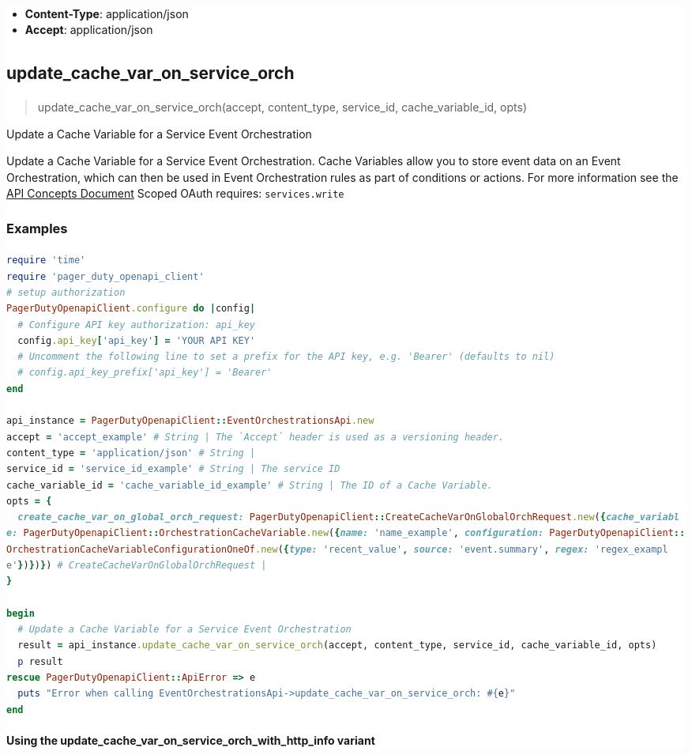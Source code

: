 - **Content-Type**: application/json
- **Accept**: application/json


## update_cache_var_on_service_orch

> <CreateCacheVarOnGlobalOrch200Response> update_cache_var_on_service_orch(accept, content_type, service_id, cache_variable_id, opts)

Update a Cache Variable for a Service Event Orchestration

Update a Cache Variable for a Service Event Orchestration.  Cache Variables allow you to store event data on an Event Orchestration, which can then be used in Event Orchestration rules as part of conditions or actions.  For more information see the [API Concepts Document](../../api-reference/ZG9jOjI3NDc5Nzc-api-concepts#event-orchestrations)  Scoped OAuth requires: `services.write` 

### Examples

```ruby
require 'time'
require 'pager_duty_openapi_client'
# setup authorization
PagerDutyOpenapiClient.configure do |config|
  # Configure API key authorization: api_key
  config.api_key['api_key'] = 'YOUR API KEY'
  # Uncomment the following line to set a prefix for the API key, e.g. 'Bearer' (defaults to nil)
  # config.api_key_prefix['api_key'] = 'Bearer'
end

api_instance = PagerDutyOpenapiClient::EventOrchestrationsApi.new
accept = 'accept_example' # String | The `Accept` header is used as a versioning header.
content_type = 'application/json' # String | 
service_id = 'service_id_example' # String | The service ID
cache_variable_id = 'cache_variable_id_example' # String | The ID of a Cache Variable.
opts = {
  create_cache_var_on_global_orch_request: PagerDutyOpenapiClient::CreateCacheVarOnGlobalOrchRequest.new({cache_variable: PagerDutyOpenapiClient::OrchestrationCacheVariable.new({name: 'name_example', configuration: PagerDutyOpenapiClient::OrchestrationCacheVariableConfigurationOneOf.new({type: 'recent_value', source: 'event.summary', regex: 'regex_example'})})}) # CreateCacheVarOnGlobalOrchRequest | 
}

begin
  # Update a Cache Variable for a Service Event Orchestration
  result = api_instance.update_cache_var_on_service_orch(accept, content_type, service_id, cache_variable_id, opts)
  p result
rescue PagerDutyOpenapiClient::ApiError => e
  puts "Error when calling EventOrchestrationsApi->update_cache_var_on_service_orch: #{e}"
end
```

#### Using the update_cache_var_on_service_orch_with_http_info variant
